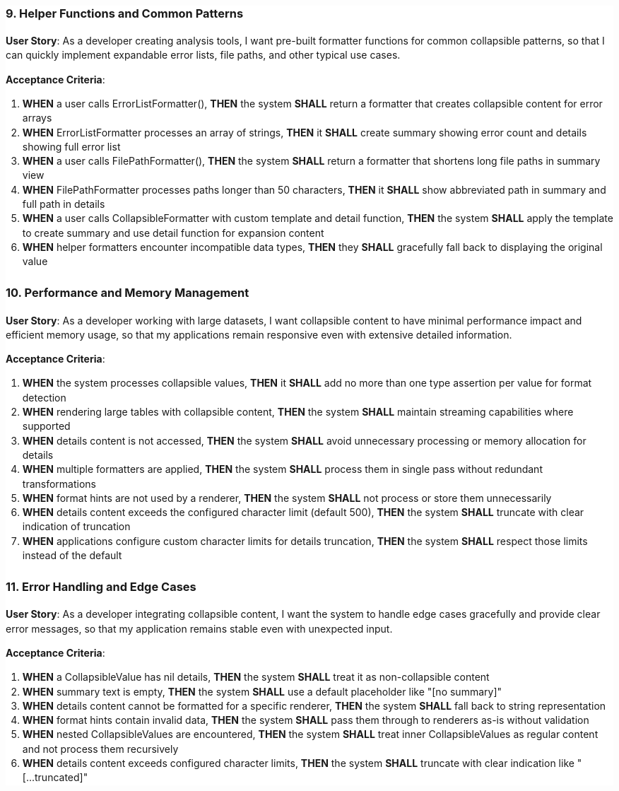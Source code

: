 ### 9. Helper Functions and Common Patterns

**User Story**: As a developer creating analysis tools, I want pre-built formatter functions for common collapsible patterns, so that I can quickly implement expandable error lists, file paths, and other typical use cases.

**Acceptance Criteria**:
1. **WHEN** a user calls ErrorListFormatter(), **THEN** the system **SHALL** return a formatter that creates collapsible content for error arrays
2. **WHEN** ErrorListFormatter processes an array of strings, **THEN** it **SHALL** create summary showing error count and details showing full error list
3. **WHEN** a user calls FilePathFormatter(), **THEN** the system **SHALL** return a formatter that shortens long file paths in summary view
4. **WHEN** FilePathFormatter processes paths longer than 50 characters, **THEN** it **SHALL** show abbreviated path in summary and full path in details
5. **WHEN** a user calls CollapsibleFormatter with custom template and detail function, **THEN** the system **SHALL** apply the template to create summary and use detail function for expansion content
6. **WHEN** helper formatters encounter incompatible data types, **THEN** they **SHALL** gracefully fall back to displaying the original value

### 10. Performance and Memory Management

**User Story**: As a developer working with large datasets, I want collapsible content to have minimal performance impact and efficient memory usage, so that my applications remain responsive even with extensive detailed information.

**Acceptance Criteria**:
1. **WHEN** the system processes collapsible values, **THEN** it **SHALL** add no more than one type assertion per value for format detection
2. **WHEN** rendering large tables with collapsible content, **THEN** the system **SHALL** maintain streaming capabilities where supported
3. **WHEN** details content is not accessed, **THEN** the system **SHALL** avoid unnecessary processing or memory allocation for details
4. **WHEN** multiple formatters are applied, **THEN** the system **SHALL** process them in single pass without redundant transformations
5. **WHEN** format hints are not used by a renderer, **THEN** the system **SHALL** not process or store them unnecessarily
6. **WHEN** details content exceeds the configured character limit (default 500), **THEN** the system **SHALL** truncate with clear indication of truncation
7. **WHEN** applications configure custom character limits for details truncation, **THEN** the system **SHALL** respect those limits instead of the default

### 11. Error Handling and Edge Cases

**User Story**: As a developer integrating collapsible content, I want the system to handle edge cases gracefully and provide clear error messages, so that my application remains stable even with unexpected input.

**Acceptance Criteria**:
1. **WHEN** a CollapsibleValue has nil details, **THEN** the system **SHALL** treat it as non-collapsible content
2. **WHEN** summary text is empty, **THEN** the system **SHALL** use a default placeholder like "[no summary]"
3. **WHEN** details content cannot be formatted for a specific renderer, **THEN** the system **SHALL** fall back to string representation
4. **WHEN** format hints contain invalid data, **THEN** the system **SHALL** pass them through to renderers as-is without validation
5. **WHEN** nested CollapsibleValues are encountered, **THEN** the system **SHALL** treat inner CollapsibleValues as regular content and not process them recursively
6. **WHEN** details content exceeds configured character limits, **THEN** the system **SHALL** truncate with clear indication like "[...truncated]"
